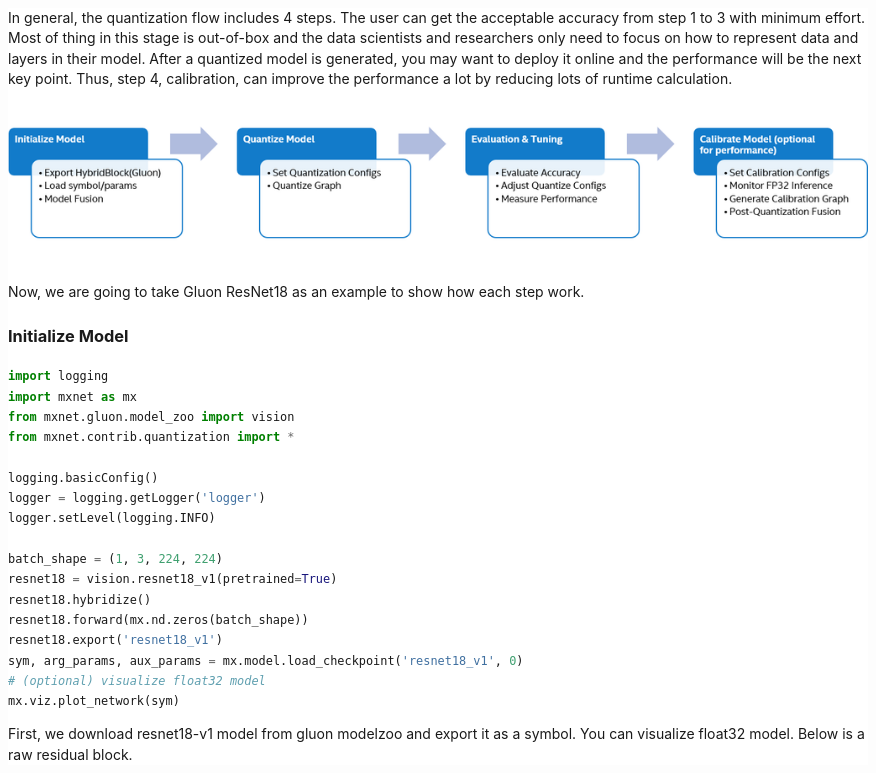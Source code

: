 In general, the quantization flow includes 4 steps. The user can get the acceptable accuracy from step 1 to 3 with minimum effort. Most of thing in this stage is out-of-box and the data scientists and researchers only need to focus on how to represent data and layers in their model. After a quantized model is generated, you may want to deploy it online and the performance will be the next key point. Thus, step 4, calibration, can improve the performance a lot by reducing lots of runtime calculation.

![quantization flow](quantization.png)

Now, we are going to take Gluon ResNet18 as an example to show how each step work.

### Initialize Model

```python
import logging
import mxnet as mx
from mxnet.gluon.model_zoo import vision
from mxnet.contrib.quantization import *

logging.basicConfig()
logger = logging.getLogger('logger')
logger.setLevel(logging.INFO)

batch_shape = (1, 3, 224, 224)
resnet18 = vision.resnet18_v1(pretrained=True)
resnet18.hybridize()
resnet18.forward(mx.nd.zeros(batch_shape))
resnet18.export('resnet18_v1')
sym, arg_params, aux_params = mx.model.load_checkpoint('resnet18_v1', 0)
# (optional) visualize float32 model
mx.viz.plot_network(sym)
```
First, we download resnet18-v1 model from gluon modelzoo and export it as a symbol. You can visualize float32 model. Below is a raw residual block.
